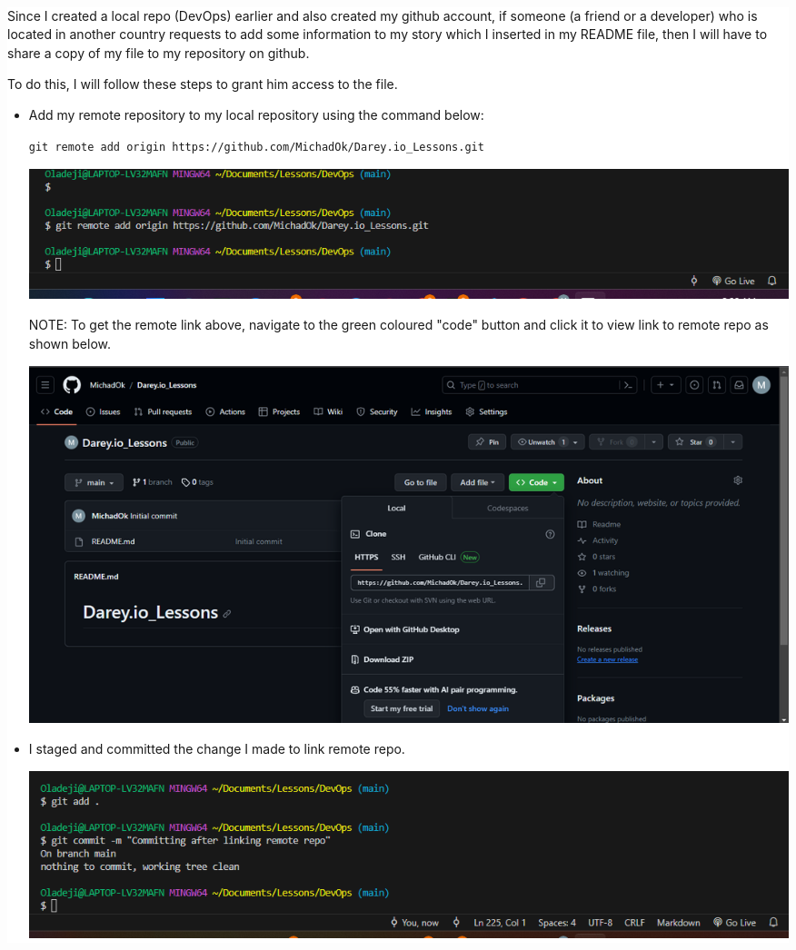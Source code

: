Since I created a local repo (DevOps) earlier and also created my github account, if someone (a friend or a developer) who is located in another country requests to add some information to my story which I inserted in my README file, then I will have to share a copy of my file to my repository on github.

To do this, I will follow these steps to grant him access to the file.

- Add my remote repository to my local repository using the command below:

    `git remote add origin https://github.com/MichadOk/Darey.io_Lessons.git`

    ![Alt text](images/gitremoteadd.png)

    NOTE: To get the remote link above, navigate to the green coloured "code" button and click it to view link to remote repo as shown below.

    ![Alt text](images/remoterepo-link.png)


- I staged and committed the change I made to link remote repo.

    ![Alt text](images/commitrepo.png)
